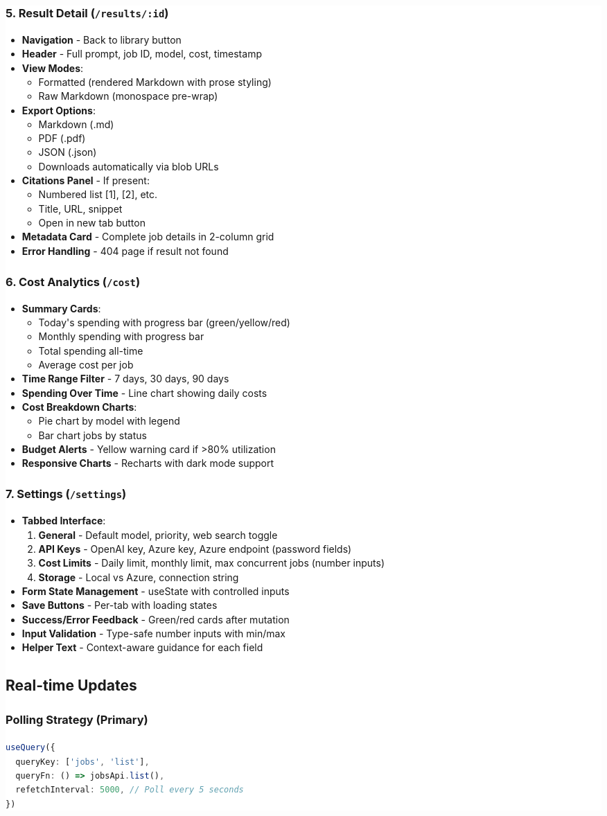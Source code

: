 ### 5. Result Detail (`/results/:id`)
- **Navigation** - Back to library button
- **Header** - Full prompt, job ID, model, cost, timestamp
- **View Modes**:
  - Formatted (rendered Markdown with prose styling)
  - Raw Markdown (monospace pre-wrap)
- **Export Options**:
  - Markdown (.md)
  - PDF (.pdf)
  - JSON (.json)
  - Downloads automatically via blob URLs
- **Citations Panel** - If present:
  - Numbered list [1], [2], etc.
  - Title, URL, snippet
  - Open in new tab button
- **Metadata Card** - Complete job details in 2-column grid
- **Error Handling** - 404 page if result not found

### 6. Cost Analytics (`/cost`)
- **Summary Cards**:
  - Today's spending with progress bar (green/yellow/red)
  - Monthly spending with progress bar
  - Total spending all-time
  - Average cost per job
- **Time Range Filter** - 7 days, 30 days, 90 days
- **Spending Over Time** - Line chart showing daily costs
- **Cost Breakdown Charts**:
  - Pie chart by model with legend
  - Bar chart jobs by status
- **Budget Alerts** - Yellow warning card if >80% utilization
- **Responsive Charts** - Recharts with dark mode support

### 7. Settings (`/settings`)
- **Tabbed Interface**:
  1. **General** - Default model, priority, web search toggle
  2. **API Keys** - OpenAI key, Azure key, Azure endpoint (password fields)
  3. **Cost Limits** - Daily limit, monthly limit, max concurrent jobs (number inputs)
  4. **Storage** - Local vs Azure, connection string
- **Form State Management** - useState with controlled inputs
- **Save Buttons** - Per-tab with loading states
- **Success/Error Feedback** - Green/red cards after mutation
- **Input Validation** - Type-safe number inputs with min/max
- **Helper Text** - Context-aware guidance for each field

## Real-time Updates

### Polling Strategy (Primary)
```typescript
useQuery({
  queryKey: ['jobs', 'list'],
  queryFn: () => jobsApi.list(),
  refetchInterval: 5000, // Poll every 5 seconds
})
```
